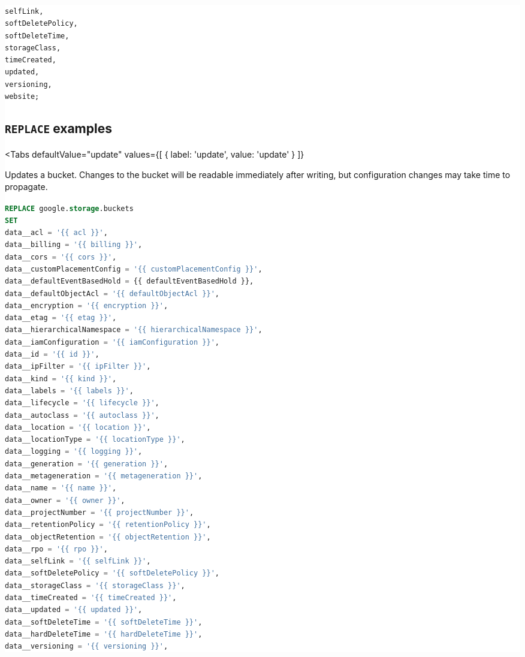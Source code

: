 ```sql
selfLink,
softDeletePolicy,
softDeleteTime,
storageClass,
timeCreated,
updated,
versioning,
website;
```
</TabItem>
</Tabs>


## `REPLACE` examples

<Tabs
    defaultValue="update"
    values={[
        { label: 'update', value: 'update' }
    ]}
>
<TabItem value="update">

Updates a bucket. Changes to the bucket will be readable immediately after writing, but configuration changes may take time to propagate.

```sql
REPLACE google.storage.buckets
SET 
data__acl = '{{ acl }}',
data__billing = '{{ billing }}',
data__cors = '{{ cors }}',
data__customPlacementConfig = '{{ customPlacementConfig }}',
data__defaultEventBasedHold = {{ defaultEventBasedHold }},
data__defaultObjectAcl = '{{ defaultObjectAcl }}',
data__encryption = '{{ encryption }}',
data__etag = '{{ etag }}',
data__hierarchicalNamespace = '{{ hierarchicalNamespace }}',
data__iamConfiguration = '{{ iamConfiguration }}',
data__id = '{{ id }}',
data__ipFilter = '{{ ipFilter }}',
data__kind = '{{ kind }}',
data__labels = '{{ labels }}',
data__lifecycle = '{{ lifecycle }}',
data__autoclass = '{{ autoclass }}',
data__location = '{{ location }}',
data__locationType = '{{ locationType }}',
data__logging = '{{ logging }}',
data__generation = '{{ generation }}',
data__metageneration = '{{ metageneration }}',
data__name = '{{ name }}',
data__owner = '{{ owner }}',
data__projectNumber = '{{ projectNumber }}',
data__retentionPolicy = '{{ retentionPolicy }}',
data__objectRetention = '{{ objectRetention }}',
data__rpo = '{{ rpo }}',
data__selfLink = '{{ selfLink }}',
data__softDeletePolicy = '{{ softDeletePolicy }}',
data__storageClass = '{{ storageClass }}',
data__timeCreated = '{{ timeCreated }}',
data__updated = '{{ updated }}',
data__softDeleteTime = '{{ softDeleteTime }}',
data__hardDeleteTime = '{{ hardDeleteTime }}',
data__versioning = '{{ versioning }}',
```